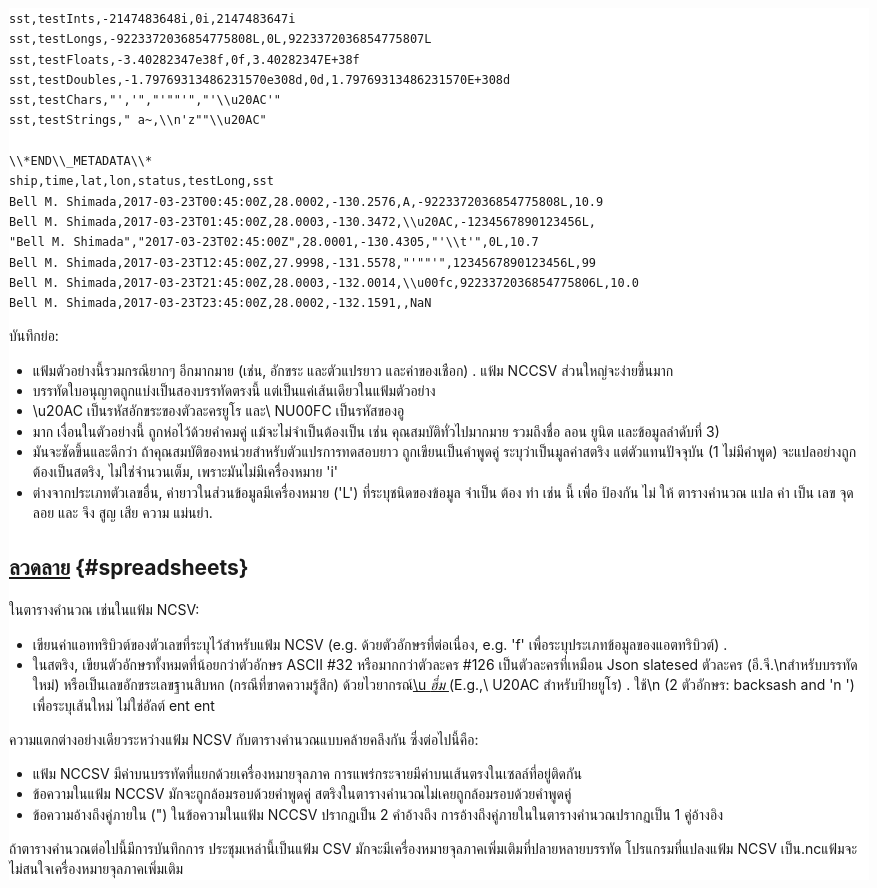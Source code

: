 ```
sst,testInts,-2147483648i,0i,2147483647i
sst,testLongs,-9223372036854775808L,0L,9223372036854775807L
sst,testFloats,-3.40282347e38f,0f,3.40282347E+38f
sst,testDoubles,-1.79769313486231570e308d,0d,1.79769313486231570E+308d
sst,testChars,"','","'""'","'\\u20AC'"
sst,testStrings," a~,\\n'z""\\u20AC"

\\*END\\_METADATA\\*
ship,time,lat,lon,status,testLong,sst
Bell M. Shimada,2017-03-23T00:45:00Z,28.0002,-130.2576,A,-9223372036854775808L,10.9
Bell M. Shimada,2017-03-23T01:45:00Z,28.0003,-130.3472,\\u20AC,-1234567890123456L,
"Bell M. Shimada","2017-03-23T02:45:00Z",28.0001,-130.4305,"'\\t'",0L,10.7
Bell M. Shimada,2017-03-23T12:45:00Z,27.9998,-131.5578,"'""'",1234567890123456L,99
Bell M. Shimada,2017-03-23T21:45:00Z,28.0003,-132.0014,\\u00fc,9223372036854775806L,10.0
Bell M. Shimada,2017-03-23T23:45:00Z,28.0002,-132.1591,,NaN
```
บันทึกย่อ:

* แฟ้มตัวอย่างนี้รวมกรณียากๆ อีกมากมาย (เช่น, อักขระ และตัวแปรยาว และค่าของเชือก) . แฟ้ม NCCSV ส่วนใหญ่จะง่ายขึ้นมาก
* บรรทัดใบอนุญาตถูกแบ่งเป็นสองบรรทัดตรงนี้ แต่เป็นแค่เส้นเดียวในแฟ้มตัวอย่าง
* \\u20AC เป็นรหัสอักขระของตัวละครยูโร และ\\ NU00FC เป็นรหัสของอู
* มาก เงื่อนในตัวอย่างนี้ ถูกห่อไว้ด้วยคําคมคู่ แม้จะไม่จําเป็นต้องเป็น เช่น คุณสมบัติทั่วไปมากมาย รวมถึงชื่อ ลอน ยูนิต และข้อมูลลําดับที่ 3)
* มันจะชัดขึ้นและดีกว่า ถ้าคุณสมบัติของหน่วยสําหรับตัวแปรการทดสอบยาว ถูกเขียนเป็นคําพูดคู่ ระบุว่าเป็นมูลค่าสตริง แต่ตัวแทนปัจจุบัน (1 ไม่มีคําพูด) จะแปลอย่างถูกต้องเป็นสตริง, ไม่ใช่จํานวนเต็ม, เพราะมันไม่มีเครื่องหมาย 'i'
* ต่างจากประเภทตัวเลขอื่น, ค่ายาวในส่วนข้อมูลมีเครื่องหมาย ('L') ที่ระบุชนิดของข้อมูล จําเป็น ต้อง ทํา เช่น นี้ เพื่อ ป้องกัน ไม่ ให้ ตารางคํานวณ แปล ค่า เป็น เลข จุด ลอย และ จึง สูญ เสีย ความ แม่นยํา.

## [ลวดลาย](#spreadsheets) {#spreadsheets} 

ในตารางคํานวณ เช่นในแฟ้ม NCSV:

* เขียนค่าแอททริบิวต์ของตัวเลขที่ระบุไว้สําหรับแฟ้ม NCSV (e.g. ด้วยตัวอักษรที่ต่อเนื่อง, e.g. 'f' เพื่อระบุประเภทข้อมูลของแอตทริบิวต์) .
* ในสตริง, เขียนตัวอักษรทั้งหมดที่น้อยกว่าตัวอักษร ASCII #32 หรือมากกว่าตัวละคร #126 เป็นตัวละครที่เหมือน Json slatesed ตัวละคร (อี.จี.\\nสําหรับบรรทัดใหม่) หรือเป็นเลขอักขระเลขฐานสิบหก (กรณีที่ขาดความรู้สึก) ด้วยไวยากรณ์[\\u *ฮึ่ม* ](#uhhhh)  (E.g.,\\ U20AC สําหรับป้ายยูโร) . ใช้\\n  (2 ตัวอักษร: backsash and 'n ') เพื่อระบุเส้นใหม่ ไม่ใช่อัลต์ ent ent

ความแตกต่างอย่างเดียวระหว่างแฟ้ม NCSV กับตารางคํานวณแบบคล้ายคลึงกัน ซึ่งต่อไปนี้คือ:

* แฟ้ม NCCSV มีค่าบนบรรทัดที่แยกด้วยเครื่องหมายจุลภาค
การแพร่กระจายมีค่าบนเส้นตรงในเซลล์ที่อยู่ติดกัน
* ข้อความในแฟ้ม NCCSV มักจะถูกล้อมรอบด้วยคําพูดคู่
สตริงในตารางคํานวณไม่เคยถูกล้อมรอบด้วยคําพูดคู่
* ข้อความอ้างถึงคู่ภายใน (") ในข้อความในแฟ้ม NCCSV ปรากฏเป็น 2 คําอ้างถึง
การอ้างถึงคู่ภายในในตารางคํานวณปรากฏเป็น 1 คู่อ้างอิง

ถ้าตารางคํานวณต่อไปนี้มีการบันทึกการ ประชุมเหล่านี้เป็นแฟ้ม CSV มักจะมีเครื่องหมายจุลภาคเพิ่มเติมที่ปลายหลายบรรทัด โปรแกรมที่แปลงแฟ้ม NCSV เป็น.ncแฟ้มจะไม่สนใจเครื่องหมายจุลภาคเพิ่มเติม
